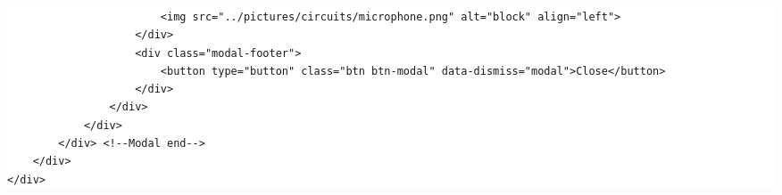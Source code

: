                             <img src="../pictures/circuits/microphone.png" alt="block" align="left">
                        </div>
                        <div class="modal-footer">
                            <button type="button" class="btn btn-modal" data-dismiss="modal">Close</button>
                        </div>
                    </div>
                </div>
            </div> <!--Modal end-->
        </div>
    </div>
</div>
